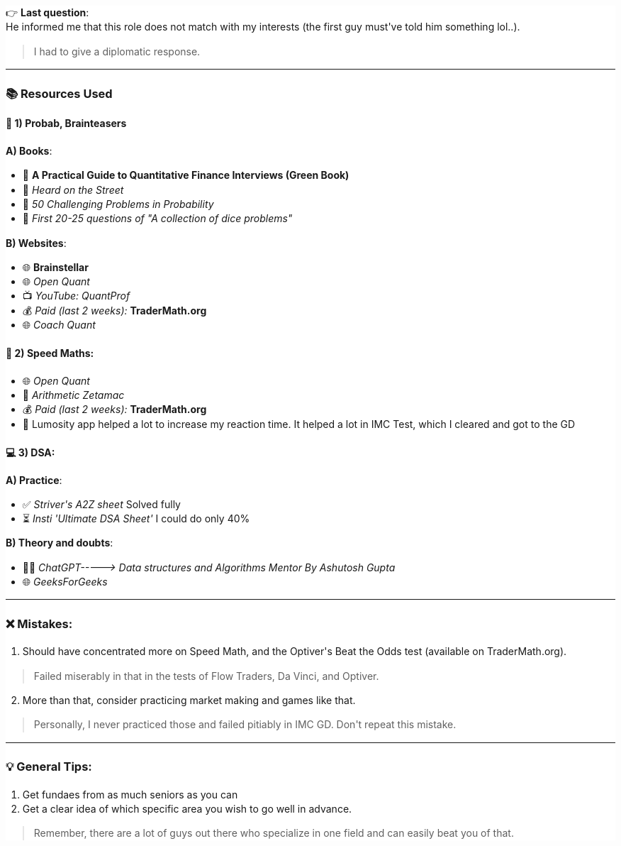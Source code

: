 👉 **Last question**:  
He informed me that this role does not match with my interests (the first guy must've told him something lol..).  
> I had to give a diplomatic response.

---

### 📚 Resources Used

#### 🧠 1) Probab, Brainteasers
**A) Books**:  
- 📗 **A Practical Guide to Quantitative Finance Interviews (Green Book)**  
- 📘 *Heard on the Street*  
- 📕 *50 Challenging Problems in Probability*  
- 📒 *First 20-25 questions of "A collection of dice problems"*  

**B) Websites**:  
- 🌐 **Brainstellar**  
- 🌐 *Open Quant*  
- 📺 *YouTube: QuantProf*  
- 💰 *Paid (last 2 weeks):* **TraderMath.org**  
- 🌐 *Coach Quant*

#### 🔢 2) Speed Maths:
- 🌐 *Open Quant*  
- 🔢 *Arithmetic Zetamac*  
- 💰 *Paid (last 2 weeks):* **TraderMath.org**  
- 📱 Lumosity app helped a lot to increase my reaction time. It helped a lot in IMC Test, which I cleared and got to the GD

#### 💻 3) DSA:
**A) Practice**:  
- ✅ *Striver's A2Z sheet* Solved fully  
- ⏳ *Insti 'Ultimate DSA Sheet'* I could do only 40%  

**B) Theory and doubts**:  
- 🧑‍🏫 *ChatGPT-----> Data structures and Algorithms Mentor By Ashutosh Gupta*  
- 🌐 *GeeksForGeeks*

---

### ❌ Mistakes:
1) Should have concentrated more on Speed Math, and the Optiver's Beat the Odds test (available on TraderMath.org).  
> Failed miserably in that in the tests of Flow Traders, Da Vinci, and Optiver.  

2) More than that, consider practicing market making and games like that.  
> Personally, I never practiced those and failed pitiably in IMC GD. Don't repeat this mistake.

---

### 💡 General Tips:
1) Get fundaes from as much seniors as you can  
2) Get a clear idea of which specific area you wish to go well in advance.  
> Remember, there are a lot of guys out there who specialize in one field and can easily beat you of that.
